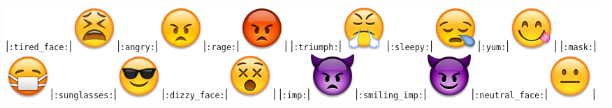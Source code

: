 |`:tired_face:`|![](graphics/emojis/tired_face.png)|`:angry:`|![](graphics/emojis/angry.png)|`:rage:`|![](graphics/emojis/rage.png)|
|`:triumph:`|![](graphics/emojis/triumph.png)|`:sleepy:`|![](graphics/emojis/sleepy.png)|`:yum:`|![](graphics/emojis/yum.png)|
|`:mask:`|![](graphics/emojis/mask.png)|`:sunglasses:`|![](graphics/emojis/sunglasses.png)|`:dizzy_face:`|![](graphics/emojis/dizzy_face.png)|
|`:imp:`|![](graphics/emojis/imp.png)|`:smiling_imp:`|![](graphics/emojis/smiling_imp.png)|`:neutral_face:`|![](graphics/emojis/neutral_face.png)|